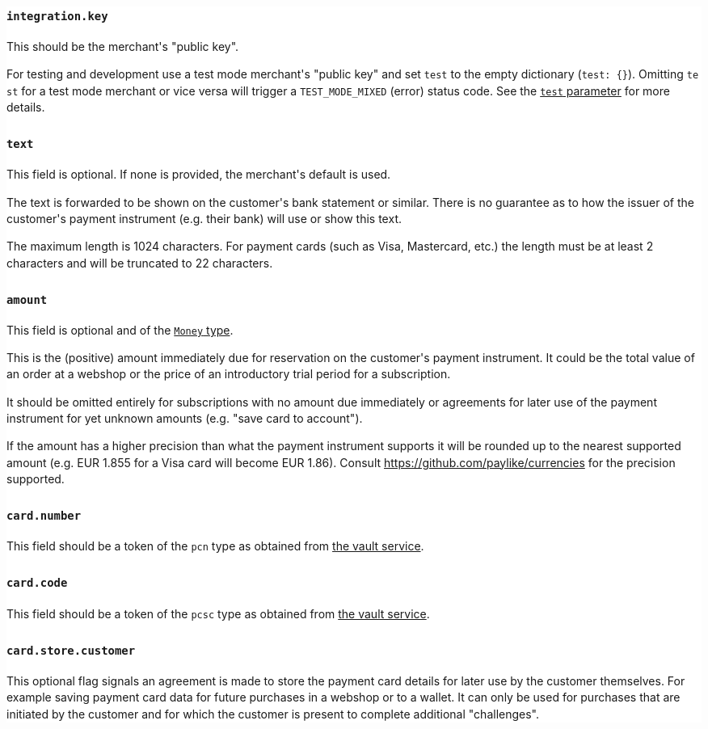 ### `integration.key`

This should be the merchant's "public key".

For testing and development use a test mode merchant's "public key" and set
`test` to the empty dictionary (`test: {}`). Omitting `test` for a test mode
merchant or vice versa will trigger a `TEST_MODE_MIXED` (error) status code. See
the [`test` parameter](#test) for more details.

### `text`

This field is optional. If none is provided, the merchant's default is used.

The text is forwarded to be shown on the customer's bank statement or similar.
There is no guarantee as to how the issuer of the customer's payment instrument
(e.g. their bank) will use or show this text.

The maximum length is 1024 characters. For payment cards (such as Visa,
Mastercard, etc.) the length must be at least 2 characters and will be truncated
to 22 characters.

### `amount`

This field is optional and of the [`Money` type](#money).

This is the (positive) amount immediately due for reservation on the customer's
payment instrument. It could be the total value of an order at a webshop or the
price of an introductory trial period for a subscription.

It should be omitted entirely for subscriptions with no amount due immediately
or agreements for later use of the payment instrument for yet unknown amounts
(e.g. "save card to account").

If the amount has a higher precision than what the payment instrument supports
it will be rounded up to the nearest supported amount (e.g. EUR 1.855 for a Visa
card will become EUR 1.86). Consult https://github.com/paylike/currencies for
the precision supported.

### `card.number`

This field should be a token of the `pcn` type as obtained from
[the vault service](https://github.com/paylike/api-reference/blob/master/vault.md).

### `card.code`

This field should be a token of the `pcsc` type as obtained from
[the vault service](https://github.com/paylike/api-reference/blob/master/vault.md).

### `card.store.customer`

This optional flag signals an agreement is made to store the payment card
details for later use by the customer themselves. For example saving payment
card data for future purchases in a webshop or to a wallet. It can only be used
for purchases that are initiated by the customer and for which the customer is
present to complete additional "challenges".
